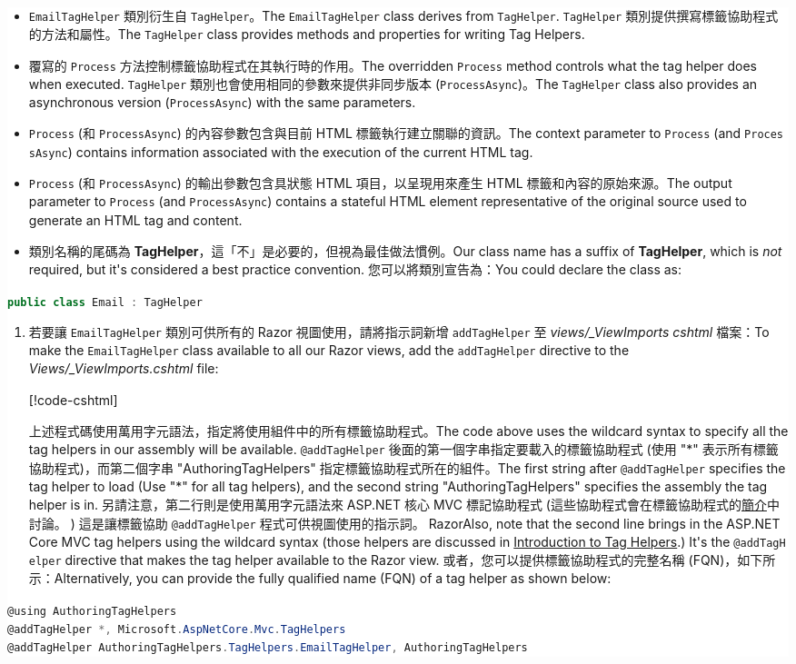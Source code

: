    * <span data-ttu-id="1877b-126">`EmailTagHelper` 類別衍生自 `TagHelper`。</span><span class="sxs-lookup"><span data-stu-id="1877b-126">The `EmailTagHelper` class derives from `TagHelper`.</span></span> <span data-ttu-id="1877b-127">`TagHelper` 類別提供撰寫標籤協助程式的方法和屬性。</span><span class="sxs-lookup"><span data-stu-id="1877b-127">The `TagHelper` class provides methods and properties for writing Tag Helpers.</span></span>

   * <span data-ttu-id="1877b-128">覆寫的 `Process` 方法控制標籤協助程式在其執行時的作用。</span><span class="sxs-lookup"><span data-stu-id="1877b-128">The overridden `Process` method controls what the tag helper does when executed.</span></span> <span data-ttu-id="1877b-129">`TagHelper` 類別也會使用相同的參數來提供非同步版本 (`ProcessAsync`)。</span><span class="sxs-lookup"><span data-stu-id="1877b-129">The `TagHelper` class also provides an asynchronous version (`ProcessAsync`) with the same parameters.</span></span>

   * <span data-ttu-id="1877b-130">`Process` (和 `ProcessAsync`) 的內容參數包含與目前 HTML 標籤執行建立關聯的資訊。</span><span class="sxs-lookup"><span data-stu-id="1877b-130">The context parameter to `Process` (and `ProcessAsync`) contains information associated with the execution of the current HTML tag.</span></span>

   * <span data-ttu-id="1877b-131">`Process` (和 `ProcessAsync`) 的輸出參數包含具狀態 HTML 項目，以呈現用來產生 HTML 標籤和內容的原始來源。</span><span class="sxs-lookup"><span data-stu-id="1877b-131">The output parameter to `Process` (and `ProcessAsync`) contains a stateful HTML element representative of the original source used to generate an HTML tag and content.</span></span>

   * <span data-ttu-id="1877b-132">類別名稱的尾碼為 **TagHelper**，這「不」是必要的，但視為最佳做法慣例。</span><span class="sxs-lookup"><span data-stu-id="1877b-132">Our class name has a suffix of **TagHelper**, which is *not* required, but it's considered a best practice convention.</span></span> <span data-ttu-id="1877b-133">您可以將類別宣告為：</span><span class="sxs-lookup"><span data-stu-id="1877b-133">You could declare the class as:</span></span>

   ```csharp
   public class Email : TagHelper
   ```

1. <span data-ttu-id="1877b-134">若要讓 `EmailTagHelper` 類別可供所有的 Razor 視圖使用，請將指示詞新增 `addTagHelper` 至 *views/_ViewImports cshtml* 檔案：</span><span class="sxs-lookup"><span data-stu-id="1877b-134">To make the `EmailTagHelper` class available to all our Razor views, add the `addTagHelper` directive to the *Views/_ViewImports.cshtml* file:</span></span>

   [!code-cshtml[](../../../mvc/views/tag-helpers/authoring/sample/AuthoringTagHelpers/src/AuthoringTagHelpers/Views/_ViewImportsCopyEmail.cshtml?highlight=2,3)]

   <span data-ttu-id="1877b-135">上述程式碼使用萬用字元語法，指定將使用組件中的所有標籤協助程式。</span><span class="sxs-lookup"><span data-stu-id="1877b-135">The code above uses the wildcard syntax to specify all the tag helpers in our assembly will be available.</span></span> <span data-ttu-id="1877b-136">`@addTagHelper` 後面的第一個字串指定要載入的標籤協助程式 (使用 "\*" 表示所有標籤協助程式)，而第二個字串 "AuthoringTagHelpers" 指定標籤協助程式所在的組件。</span><span class="sxs-lookup"><span data-stu-id="1877b-136">The first string after `@addTagHelper` specifies the tag helper to load (Use "\*" for all tag helpers), and the second string "AuthoringTagHelpers" specifies the assembly the tag helper is in.</span></span> <span data-ttu-id="1877b-137">另請注意，第二行則是使用萬用字元語法來 ASP.NET 核心 MVC 標記協助程式 (這些協助程式會在標籤協助程式的[簡介](intro.md)中討論。 ) 這是讓標籤協助 `@addTagHelper` 程式可供視圖使用的指示詞。 Razor</span><span class="sxs-lookup"><span data-stu-id="1877b-137">Also, note that the second line brings in the ASP.NET Core MVC tag helpers using the wildcard syntax (those helpers are discussed in [Introduction to Tag Helpers](intro.md).) It's the `@addTagHelper` directive that makes the tag helper available to the Razor view.</span></span> <span data-ttu-id="1877b-138">或者，您可以提供標籤協助程式的完整名稱 (FQN)，如下所示：</span><span class="sxs-lookup"><span data-stu-id="1877b-138">Alternatively, you can provide the fully qualified name (FQN) of a tag helper as shown below:</span></span>

```csharp
@using AuthoringTagHelpers
@addTagHelper *, Microsoft.AspNetCore.Mvc.TagHelpers
@addTagHelper AuthoringTagHelpers.TagHelpers.EmailTagHelper, AuthoringTagHelpers
```
